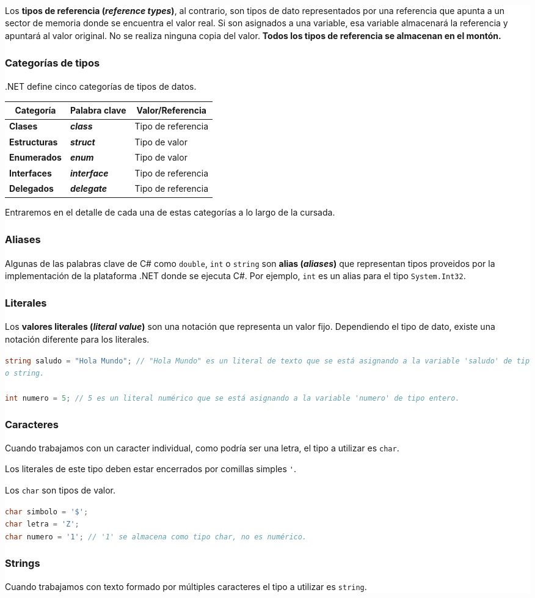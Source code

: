 Los **tipos de referencia (*reference types*)**, al contrario, son tipos de dato representados por una referencia que apunta a un sector de memoria donde se encuentra el valor real. Si son asignados a una variable, esa variable almacenará la referencia y apuntará al valor original. No se realiza ninguna copia del valor. **Todos los tipos de referencia se almacenan en el montón.** 

### Categorías de tipos
.NET define cinco categorías de tipos de datos.

| Categoría       | Palabra clave   | Valor/Referencia   |
| --------------- | --------------- | ------------------ |
| **Clases**      | ***class***     | Tipo de referencia |
| **Estructuras** | ***struct***    | Tipo de valor      |
| **Enumerados**  | ***enum***      | Tipo de valor      |
| **Interfaces**  | ***interface*** | Tipo de referencia |
| **Delegados**   | ***delegate***  | Tipo de referencia |

Entraremos en el detalle de cada una de estas categorías a lo largo de la cursada. 

### Aliases
Algunas de las palabras clave de C# como `double`, `int` o `string` son **alias (*aliases*)** que representan tipos proveidos por la implementación de la plataforma .NET donde se ejecuta C#. Por ejemplo, `int` es un alias para el tipo `System.Int32`.

### Literales
Los **valores literales (*literal value*)** son una notación que representa un valor fijo. Dependiendo el tipo de dato, existe una notación diferente para los literales. 

```csharp
string saludo = "Hola Mundo"; // "Hola Mundo" es un literal de texto que se está asignando a la variable 'saludo' de tipo string.

int numero = 5; // 5 es un literal numérico que se está asignando a la variable 'numero' de tipo entero.
```

### Caracteres
Cuando trabajamos con un caracter individual, como podría ser una letra, el tipo a utilizar es `char`. 

Los literales de este tipo deben estar encerrados por comillas simples `'`.

Los `char` son tipos de valor.

```csharp
char simbolo = '$';
char letra = 'Z';
char numero = '1'; // '1' se almacena como tipo char, no es numérico.
```

### Strings
Cuando trabajamos con texto formado por múltiples caracteres el tipo a utilizar es `string`. 
